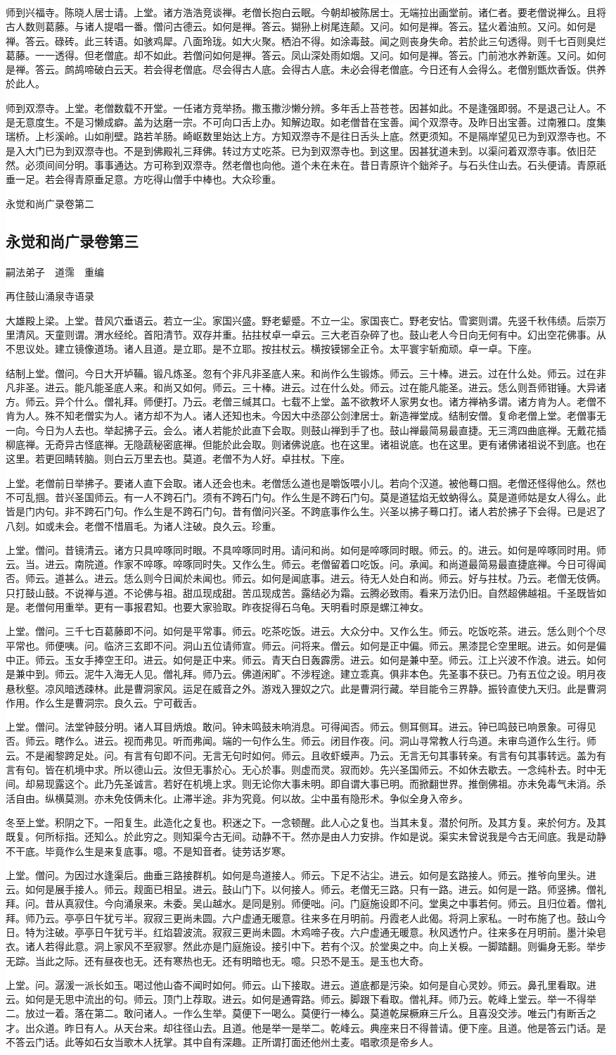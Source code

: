 师到兴福寺。陈晓人居士请。上堂。诸方浩浩竞谈禅。老僧长抱白云眠。今朝却被陈居士。无端拉出画堂前。诸仁者。要老僧说禅么。且将古人数则葛藤。与诸人提唱一番。僧问古德云。如何是禅。答云。猢狲上树尾连颠。又问。如何是禅。答云。猛火着油煎。又问。如何是禅。答云。碌砖。此三转语。如骇鸡犀。八面玲珑。如大火聚。栖泊不得。如涂毒鼓。闻之则丧身失命。若於此三句透得。则千七百则臭烂葛藤。一一透得。但老僧底。却不如此。若僧问如何是禅。答云。凤山深处雨如烟。又问。如何是禅。答云。门前池水养新莲。又问。如何是禅。答云。鹧鸪啼破白云天。若会得老僧底。尽会得古人底。会得古人底。未必会得老僧底。今日还有人会得么。老僧别甑炊香饭。供养於此人。  

师到双漈寺。上堂。老僧数载不开堂。一任诸方竞举扬。撒玉撒沙懒分辨。多年舌上苔苍苍。因甚如此。不是逢强即弱。不是退己让人。不是无意度生。不是习懒成癖。盖为达磨一宗。不可向口舌上办。知解边取。如老僧昔在宝善。闻个双漈寺。及昨日出宝善。过南雅口。度集瑞桥。上杉溪岭。山如削壁。路若羊肠。崎岖数里始达上方。方知双漈寺不是往日舌头上底。然更须知。不是隔岸望见已为到双漈寺也。不是入大门已为到双漈寺也。不是到佛殿礼三拜佛。转过方丈吃茶。已为到双漈寺也。到这里。因甚犹道未到。以渠问着双漈寺事。依旧茫然。必须间间分明。事事通达。方可称到双漈寺。然老僧也向他。道个未在未在。昔日青原许个鈯斧子。与石头住山去。石头便请。青原祇垂一足。若会得青原垂足意。方吃得山僧手中棒也。大众珍重。  

永觉和尚广录卷第二  

## 永觉和尚广录卷第三

嗣法弟子　道霈　重编  

再住鼓山涌泉寺语录  

大雄殿上梁。上堂。昔风穴垂语云。若立一尘。家国兴盛。野老颦蹙。不立一尘。家国丧亡。野老安怗。雪窦则谓。先竖千秋伟绩。后崇万里清风。天童则谓。渭水经纶。首阳清节。双存并重。拈拄杖卓一卓云。三大老百杂碎了也。鼓山老人今日向无何有中。幻出空花佛事。从不思议处。建立镜像道场。诸人且道。是立耶。是不立耶。按拄杖云。横按镆铘全正令。太平寰宇斩痴顽。卓一卓。下座。  

结制上堂。僧问。今日大开垆鞴。锻凡炼圣。忽有个非凡非圣底人来。和尚作么生锻炼。师云。三十棒。进云。过在什么处。师云。过在非凡非圣。进云。能凡能圣底人来。和尚又如何。师云。三十棒。进云。过在什么处。师云。过在能凡能圣。进云。恁么则吾师钳锤。大异诸方。师云。异个什么。僧礼拜。师便打。乃云。老僧三缄其口。七载不上堂。盖不欲教坏人家男女也。诸方禅衲多谓。诸方肯为人。老僧不肯为人。殊不知老僧实为人。诸方却不为人。诸人还知也未。今因大中丞邵公剑津居士。新造禅堂成。结制安僧。复命老僧上堂。老僧事无一向。今日为人去也。举起拂子云。会么。诸人若能於此直下会取。则鼓山禅到手了也。鼓山禅最简易最直捷。无三湾四曲底禅。无戴花插柳底禅。无奇异古怪底禅。无隐蔬秘密底禅。但能於此会取。则诸佛说底。也在这里。诸祖说底。也在这里。更有诸佛诸祖说不到底。也在这里。若更回睛转脑。则白云万里去也。莫道。老僧不为人好。卓拄杖。下座。  

上堂。老僧前日举拂子。要诸人直下会取。诸人还会也未。老僧恁么道也是嚼饭喂小儿。若向个汉道。被他蓦口掴。老僧还怪得他么。然也不可乱掴。昔兴圣国师云。有一人不跨石门。须有不跨石门句。作么生是不跨石门句。莫是道猛焰无蚊蚋得么。莫是道师姑是女人得么。此皆是门内句。非不跨石门句。作么生是不跨石门句。昔有僧问兴圣。不跨底事作么生。兴圣以拂子蓦口打。诸人若於拂子下会得。已是迟了八刻。如或未会。老僧不惜眉毛。为诸人注破。良久云。珍重。  

上堂。僧问。昔镜清云。诸方只具啐啄同时眼。不具啐啄同时用。请问和尚。如何是啐啄同时眼。师云。的。进云。如何是啐啄同时用。师云。当。进云。南院道。作家不啐啄。啐啄同时失。又作么生。师云。老僧留着口吃饭。问。承闻。和尚道最简易最直捷底禅。今日可得闻否。师云。道甚么。进云。恁么则今日闻於未闻也。师云。如何是闻底事。进云。待无人处白和尚。师云。好与拄杖。乃云。老僧无伎俩。只打鼓山鼓。不说禅与道。不论佛与祖。甜瓜现成甜。苦瓜现成苦。露结必为霜。云腾必致雨。看来万法仍旧。自然超佛越祖。千圣既皆如是。老僧何用重举。更有一事报君知。也要大家验取。昨夜捉得石乌龟。天明看时原是螺江神女。  

上堂。僧问。三千七百葛藤即不问。如何是平常事。师云。吃茶吃饭。进云。大众分中。又作么生。师云。吃饭吃茶。进云。恁么则个个尽平常也。师便咦。问。临济三玄即不问。洞山五位请师宣。师云。问将来。僧云。如何是正中偏。师云。黑漆昆仑空里眠。进云。如何是偏中正。师云。玉女手捧空王印。进云。如何是正中来。师云。青天白日轰霹雳。进云。如何是兼中至。师云。江上兴波不作浪。进云。如何是兼中到。师云。泥牛入海无人见。僧礼拜。师乃云。佛道闲旷。不涉程途。建立乖真。俱非本色。先圣事不获已。乃有五位之设。明月夜悬秋壑。凉风暗透疎林。此是曹洞家风。运足在威音之外。游戏入狸奴之穴。此是曹洞行藏。举目能令三界静。振铃直使九天归。此是曹洞作用。作么生是曹洞宗。良久云。宁可截舌。  

上堂。僧问。法堂钟鼓分明。诸人耳目炳烺。敢问。钟未鸣鼓未响消息。可得闻否。师云。侧耳侧耳。进云。钟已鸣鼓已响景象。可得见否。师云。瞎作么。进云。视而弗见。听而弗闻。端的一句作么生。师云。闭目作夜。问。洞山寻常教人行鸟道。未审鸟道作么生行。师云。不是阇黎跨足处。问。有言有句即不问。无言无句时如何。师云。且收虾蟆声。乃云。无言无句其事转亲。有言有句其事转远。盖为有言有句。皆在机境中求。所以德山云。汝但无事於心。无心於事。则虚而灵。寂而妙。先兴圣国师云。不如休去歇去。一念纯朴去。时中无间。却易现露这个。此乃先圣诚言。若好在机境上求。则无论你大事未明。即自谓大事已明。而掀翻世界。推倒佛祖。亦未免毒气未消。杀活自由。纵横莫测。亦未免伎俩未化。止滞半途。非为究竟。何以故。尘中虽有隐形术。争似全身入帝乡。  

冬至上堂。积阴之下。一阳复生。此造化之复也。积迷之下。一念顿醒。此人心之复也。当其未复。潜於何所。及其方复。来於何方。及其既复。何所标指。还知么。於此穷之。则知渠今古无间。动静不干。然亦是由人力安排。作如是说。渠实未曾说我是今古无间底。我是动静不干底。毕竟作么生是来复底事。噫。不是知音者。徒劳话岁寒。  

上堂。僧问。为因过水逢渠后。曲垂三路接群机。如何是鸟道接人。师云。下足不沾尘。进云。如何是玄路接人。师云。推爷向里头。进云。如何是展手接人。师云。觌面已相呈。进云。鼓山门下。以何接人。师云。老僧无三路。只有一路。进云。如何是一路。师竖拂。僧礼拜。问。昔从真寂住。今向涌泉来。未委。吴山越水。是同是别。师便咄。问。门庭施设即不问。堂奥之中事若何。师云。且归位着。僧礼拜。师乃云。亭亭日午犹亏半。寂寂三更尚未圆。六户虚通无暖意。往来多在月明前。丹霞老人此偈。将洞上家私。一时布施了也。鼓山今日。特为注破。亭亭日午犹亏半。红焰碧波流。寂寂三更尚未圆。木鸡啼子夜。六户虚通无暖意。秋风透竹户。往来多在月明前。墨汁染皂衣。诸人若得此意。洞上家风不至寂寥。然此亦是门庭施设。接引中下。若有个汉。於堂奥之中。向上关棙。一脚踏翻。则徧身无影。举步无踪。当此之际。还有昼夜也无。还有寒热也无。还有明暗也无。噫。只恐不是玉。是玉也大奇。  

上堂。问。潺湲一派长如玉。喝过他山杳不闻时如何。师云。山下接取。进云。道底都是污染。如何是自心灵妙。师云。鼻孔里看取。进云。如何是无思中流出的句。师云。顶门上荐取。进云。如何是通霄路。师云。脚跟下看取。僧礼拜。师乃云。乾峰上堂云。举一不得举二。放过一着。落在第二。敢问诸人。一作么生举。莫便下一喝么。莫便行一棒么。莫道乾屎橛麻三斤么。且喜没交涉。唯云门有断舌之才。出众道。昨日有人。从天台来。却往径山去。且道。他是举一是举二。乾峰云。典座来日不得普请。便下座。且道。他是答云门话。是不答云门话。此等如石女当歌木人抚掌。其中自有深趣。正所谓打面还他州土麦。唱歌须是帝乡人。  
